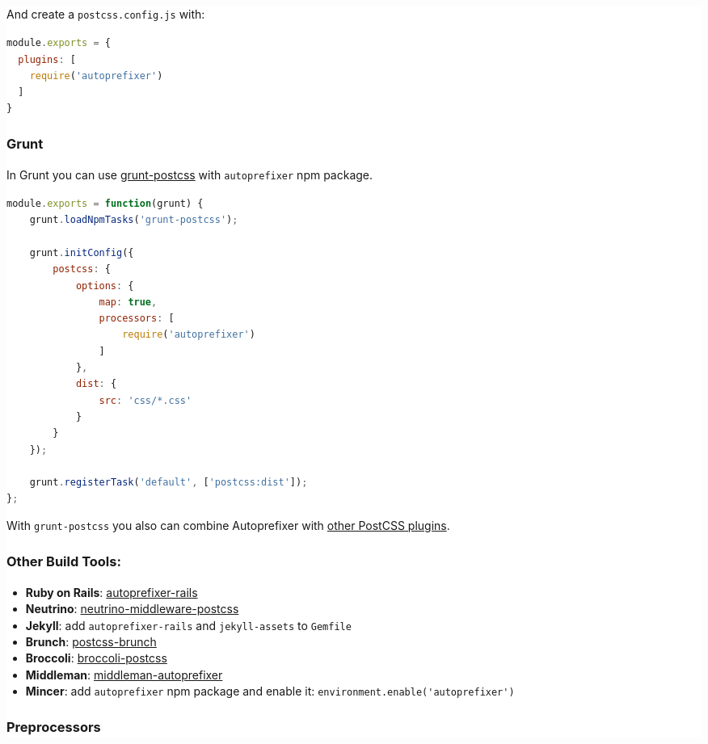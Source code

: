And create a `postcss.config.js` with:

```js
module.exports = {
  plugins: [
    require('autoprefixer')
  ]
}
```

[other PostCSS plugins]: https://github.com/postcss/postcss#plugins
[postcss-loader]:        https://github.com/postcss/postcss-loader
[webpack]:               http://webpack.github.io/

### Grunt

In Grunt you can use [grunt-postcss] with `autoprefixer` npm package.

```js
module.exports = function(grunt) {
    grunt.loadNpmTasks('grunt-postcss');

    grunt.initConfig({
        postcss: {
            options: {
                map: true,
                processors: [
                    require('autoprefixer')
                ]
            },
            dist: {
                src: 'css/*.css'
            }
        }
    });

    grunt.registerTask('default', ['postcss:dist']);
};
```

With `grunt-postcss` you also can combine Autoprefixer
with [other PostCSS plugins].

[other PostCSS plugins]: https://github.com/postcss/postcss#plugins
[grunt-postcss]:         https://github.com/nDmitry/grunt-postcss

### Other Build Tools:

* **Ruby on Rails**: [autoprefixer-rails]
* **Neutrino**: [neutrino-middleware-postcss]
* **Jekyll**: add `autoprefixer-rails` and `jekyll-assets` to `Gemfile`
* **Brunch**: [postcss-brunch]
* **Broccoli**: [broccoli-postcss]
* **Middleman**: [middleman-autoprefixer]
* **Mincer**: add `autoprefixer` npm package and enable it:
  `environment.enable('autoprefixer')`

[neutrino-middleware-postcss]: https://www.npmjs.com/package/neutrino-middleware-postcss
[middleman-autoprefixer]:      https://github.com/middleman/middleman-autoprefixer
[autoprefixer-rails]:          https://github.com/ai/autoprefixer-rails
[broccoli-postcss]:            https://github.com/jeffjewiss/broccoli-postcss
[postcss-brunch]:              https://github.com/iamvdo/postcss-brunch

### Preprocessors


[interactive demo]: http://autoprefixer.github.io/
[@autoprefixer]:    https://twitter.com/autoprefixer
[recommended]:      https://developers.google.com/web/tools/setup/setup-buildtools#dont_trip_up_with_vendor_prefixes
[Can I Use]:        http://caniuse.com/
[PostCSS]:          https://github.com/postcss/postcss
[ci-img]:           https://travis-ci.org/postcss/autoprefixer.svg
[ci]:               https://travis-ci.org/postcss/autoprefixer
[27 special hacks]: https://github.com/postcss/autoprefixer/tree/master/lib/hacks
[Can I Use]: http://caniuse.com/
[Browserslist docs]: https://github.com/ai/browserslist#queries
[babel-preset-env]:  https://github.com/babel/babel-preset-env
[Browserslist]:      https://github.com/ai/browserslist
[Stylelint]:         http://stylelint.io/
[`browserslist` config]: https://github.com/ai/browserslist#config-file
[postcss-flexbugs-fixes]: https://github.com/luisrudge/postcss-flexbugs-fixes
[cssnext]:                https://github.com/MoOx/postcss-cssnext
[Oldie]:                  https://github.com/jonathantneal/oldie
[list with all supported]: https://github.com/postcss/autoprefixer/wiki/support-list
[Can I Use]:               http://caniuse.com/
[postcss-unprefix]: https://github.com/gucong3000/postcss-unprefix
[gulp-postcss]:          https://github.com/postcss/gulp-postcss
[less-plugin-autoprefix]: https://github.com/less/less-plugin-autoprefix
[autoprefixer-stylus]:    https://github.com/jenius/autoprefixer-stylus
[autoprefixer-rails#compass]:     https://github.com/ai/autoprefixer-rails#compass
[postcss-js]: https://github.com/postcss/postcss-js
[Free Style]: https://github.com/blakeembrey/free-style
[postcss-cli]: https://github.com/postcss/postcss-cli
[html-autoprefixer]: https://github.com/RebelMail/html-autoprefixer
[standalone build]:  https://raw.github.com/ai/autoprefixer-rails/master/vendor/autoprefixer.js
[PostCSS]:           https://github.com/postcss/postcss
[Gulp]:  http://gulpjs.com/
[PostCSS warning API]: https://github.com/postcss/postcss/blob/master/docs/api.md#warning-class
[usage statistics]: https://github.com/ai/browserslist#custom-usage-data
[PostCSS API]:      http://api.postcss.org